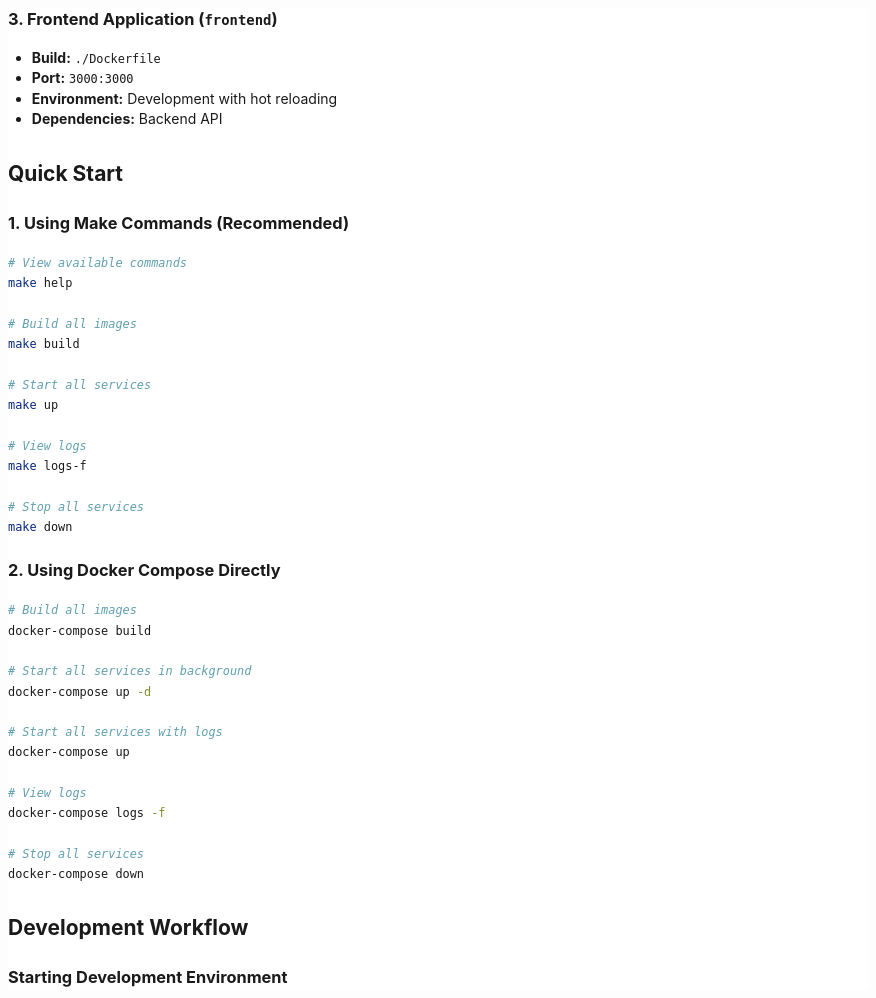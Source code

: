 ### 3. Frontend Application (`frontend`)
- **Build:** `./Dockerfile`
- **Port:** `3000:3000`
- **Environment:** Development with hot reloading
- **Dependencies:** Backend API

## Quick Start

### 1. Using Make Commands (Recommended)

```bash
# View available commands
make help

# Build all images
make build

# Start all services
make up

# View logs
make logs-f

# Stop all services
make down
```

### 2. Using Docker Compose Directly

```bash
# Build all images
docker-compose build

# Start all services in background
docker-compose up -d

# Start all services with logs
docker-compose up

# View logs
docker-compose logs -f

# Stop all services
docker-compose down
```

## Development Workflow

### Starting Development Environment
